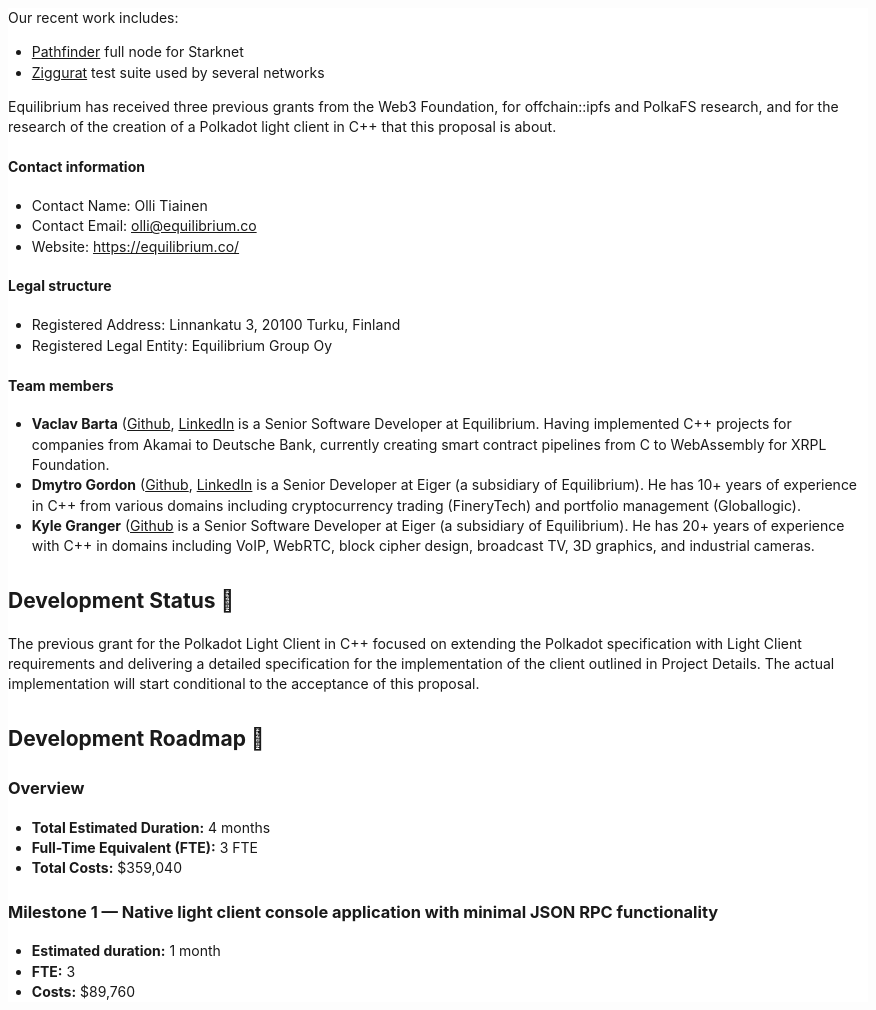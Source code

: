 Our recent work includes:
- [Pathfinder](https://github.com/eqlabs/pathfinder) full node for Starknet
- [Ziggurat](https://github.com/eqlabs/ziggurat) test suite used by several networks

Equilibrium has received three previous grants from the Web3 Foundation, for offchain::ipfs and PolkaFS research, and for the research of the creation of a Polkadot light client in C++ that this proposal is about. 

#### Contact information
- Contact Name: Olli Tiainen
- Contact Email: olli@equilibrium.co
- Website: https://equilibrium.co/

#### Legal structure
- Registered Address: Linnankatu 3, 20100 Turku, Finland
- Registered Legal Entity: Equilibrium Group Oy

#### Team members

- **Vaclav Barta** ([Github](https://github.com/vbar), [LinkedIn](https://www.linkedin.com/in/v%C3%A1clav-b%C3%A1rta-b6842b2/) is a Senior Software Developer at Equilibrium. Having implemented C++ projects for companies from Akamai to Deutsche Bank, currently creating smart contract pipelines from C to WebAssembly for XRPL Foundation.
- **Dmytro Gordon** ([Github](https://github.com/GraDKh), [LinkedIn](https://www.linkedin.com/in/dmytro-gordon-58185b5a/) is a Senior Developer at Eiger (a subsidiary of Equilibrium). He has 10+ years of experience in C++ from various domains including cryptocurrency trading (FineryTech) and portfolio management (Globallogic).
- **Kyle Granger** ([Github](https://github.com/kylegranger) is a Senior Software Developer at Eiger (a subsidiary of Equilibrium). He has 20+ years of experience with C++ in domains including VoIP, WebRTC, block cipher design, broadcast TV, 3D graphics, and industrial cameras.

## Development Status :open_book:

The previous grant for the Polkadot Light Client in C++ focused on extending the Polkadot specification with Light Client requirements and delivering a detailed specification for the implementation of the client outlined in Project Details.
The actual implementation will start conditional to the acceptance of this proposal.

## Development Roadmap :nut_and_bolt:

### Overview

- **Total Estimated Duration:** 4 months
- **Full-Time Equivalent (FTE):**  3 FTE
- **Total Costs:** $359,040

### Milestone 1 — Native light client console application with minimal JSON RPC functionality

- **Estimated duration:** 1 month
- **FTE:**  3
- **Costs:** $89,760
